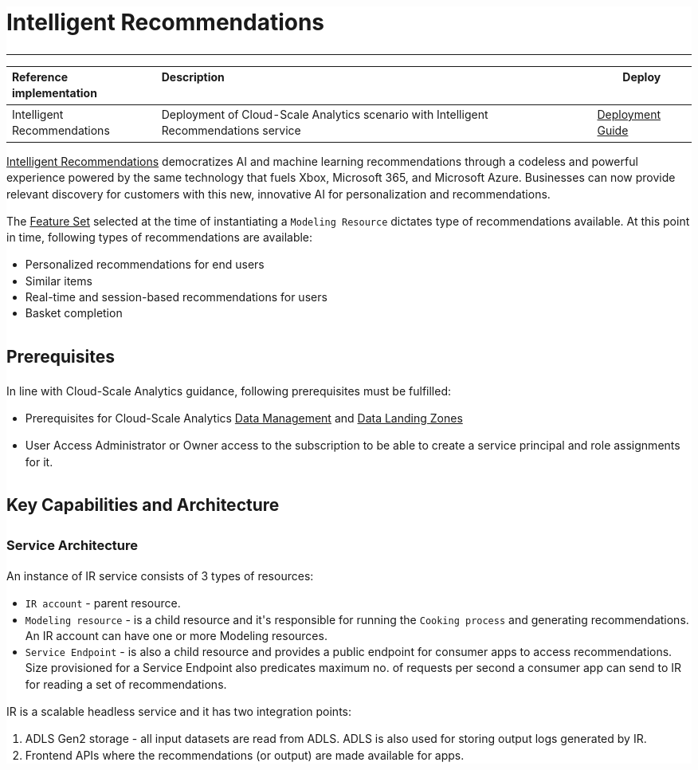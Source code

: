 # Intelligent Recommendations

---

| Reference implementation | Description | Deploy |
|:----------------------|:------------|--------|
| Intelligent Recommendations | Deployment of Cloud-Scale Analytics scenario with Intelligent Recommendations service | [Deployment Guide](#deployment-guide)

[Intelligent Recommendations](https://docs.microsoft.com/industry/retail/intelligent-recommendations/overview) democratizes AI and machine learning recommendations through a codeless and powerful experience powered by the same technology that fuels Xbox, Microsoft 365, and Microsoft Azure. Businesses can now provide relevant discovery for customers with this new, innovative AI for personalization and recommendations.

The [Feature Set](https://docs.microsoft.com/industry/retail/intelligent-recommendations/deploy-intelligent-recommendations-account#add-modeling-and-serving-components) selected at the time of instantiating a `Modeling Resource` dictates type of recommendations available. At this point in time, following types of recommendations are available:

- Personalized recommendations for end users
- Similar items
- Real-time and session-based recommendations for users
- Basket completion

## Prerequisites

In line with Cloud-Scale Analytics guidance, following prerequisites must be fulfilled:

- Prerequisites for Cloud-Scale Analytics [Data Management](https://github.com/Azure/data-management-zone/blob/main/docs/DataManagementAnalytics-Prerequisites.md) and [Data Landing Zones](https://github.com/Azure/data-landing-zone/blob/main/docs/DataManagementAnalytics-Prerequisites.md)

- User Access Administrator or Owner access to the subscription to be able to create a service principal and role assignments for it.

## Key Capabilities and Architecture

### Service Architecture

An instance of IR service consists of 3 types of resources:

- `IR account` - parent resource.
- `Modeling resource` - is a child resource and it's responsible for running the `Cooking process` and generating recommendations. An IR account can have one or more Modeling resources.
- `Service Endpoint` - is also a child resource and provides a public endpoint for consumer apps to access recommendations. Size provisioned for a Service Endpoint also predicates maximum no. of requests per second a consumer app can send to IR for reading a set of recommendations.

IR is a scalable headless service and it has two integration points:

1. ADLS Gen2 storage - all input datasets are read from ADLS. ADLS is also used for storing output logs generated by IR.
2. Frontend APIs where the recommendations (or output) are made available for apps.
